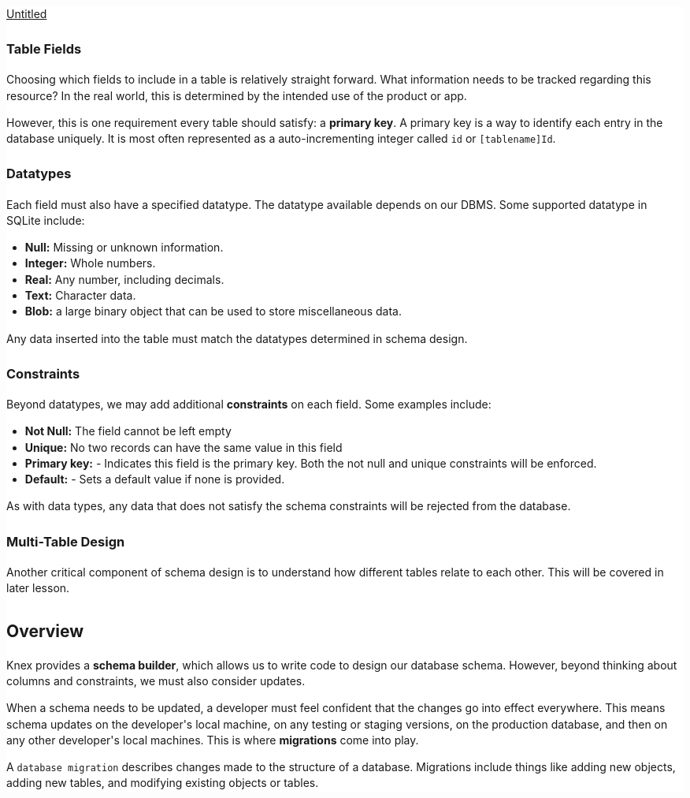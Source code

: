 [Untitled](https://www.notion.so/9790405dda624818822293a383eec2d2)

### **Table Fields**

Choosing which fields to include in a table is relatively straight forward. What information needs to be tracked regarding this resource? In the real world, this is determined by the intended use of the product or app.

However, this is one requirement every table should satisfy: a **primary key**. A primary key is a way to identify each entry in the database uniquely. It is most often represented as a auto-incrementing integer called `id` or `[tablename]Id`.

### **Datatypes**

Each field must also have a specified datatype. The datatype available depends on our DBMS. Some supported datatype in SQLite include:

- **Null:** Missing or unknown information.
- **Integer:** Whole numbers.
- **Real:** Any number, including decimals.
- **Text:** Character data.
- **Blob:** a large binary object that can be used to store miscellaneous data.

Any data inserted into the table must match the datatypes determined in schema design.

### **Constraints**

Beyond datatypes, we may add additional **constraints** on each field. Some examples include:

- **Not Null:** The field cannot be left empty
- **Unique:** No two records can have the same value in this field
- **Primary key:** - Indicates this field is the primary key. Both the not null and unique constraints will be enforced.
- **Default:** - Sets a default value if none is provided.

As with data types, any data that does not satisfy the schema constraints will be rejected from the database.

### **Multi-Table Design**

Another critical component of schema design is to understand how different tables relate to each other. This will be covered in later lesson.

## **Overview**

Knex provides a **schema builder**, which allows us to write code to design our database schema. However, beyond thinking about columns and constraints, we must also consider updates.

When a schema needs to be updated, a developer must feel confident that the changes go into effect everywhere. This means schema updates on the developer's local machine, on any testing or staging versions, on the production database, and then on any other developer's local machines. This is where **migrations** come into play.

A `database migration` describes changes made to the structure of a database. Migrations include things like adding new objects, adding new tables, and modifying existing objects or tables.
